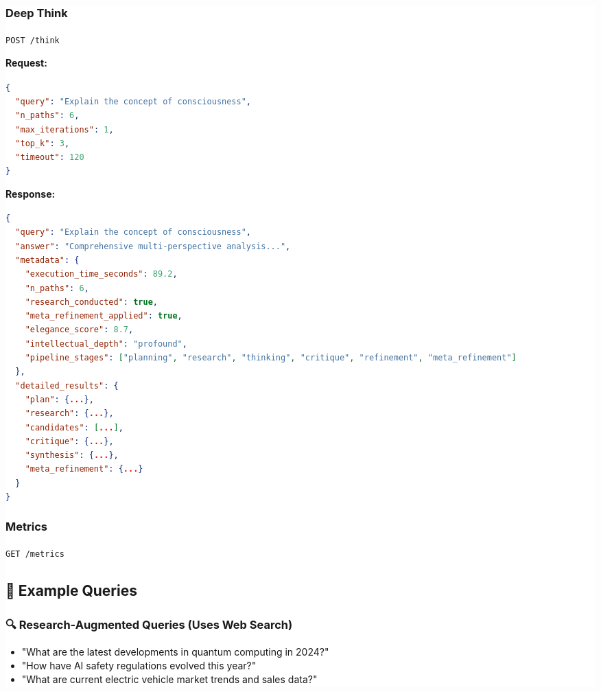 ### Deep Think
```http
POST /think
```

**Request:**
```json
{
  "query": "Explain the concept of consciousness",
  "n_paths": 6,
  "max_iterations": 1,
  "top_k": 3,
  "timeout": 120
}
```

**Response:**
```json
{
  "query": "Explain the concept of consciousness",
  "answer": "Comprehensive multi-perspective analysis...",
  "metadata": {
    "execution_time_seconds": 89.2,
    "n_paths": 6,
    "research_conducted": true,
    "meta_refinement_applied": true,
    "elegance_score": 8.7,
    "intellectual_depth": "profound",
    "pipeline_stages": ["planning", "research", "thinking", "critique", "refinement", "meta_refinement"]
  },
  "detailed_results": {
    "plan": {...},
    "research": {...},
    "candidates": [...],
    "critique": {...},
    "synthesis": {...},
    "meta_refinement": {...}
  }
}
```

### Metrics
```http
GET /metrics
```

## 🎯 Example Queries

### 🔍 Research-Augmented Queries (Uses Web Search)
- "What are the latest developments in quantum computing in 2024?"
- "How have AI safety regulations evolved this year?"
- "What are current electric vehicle market trends and sales data?"
